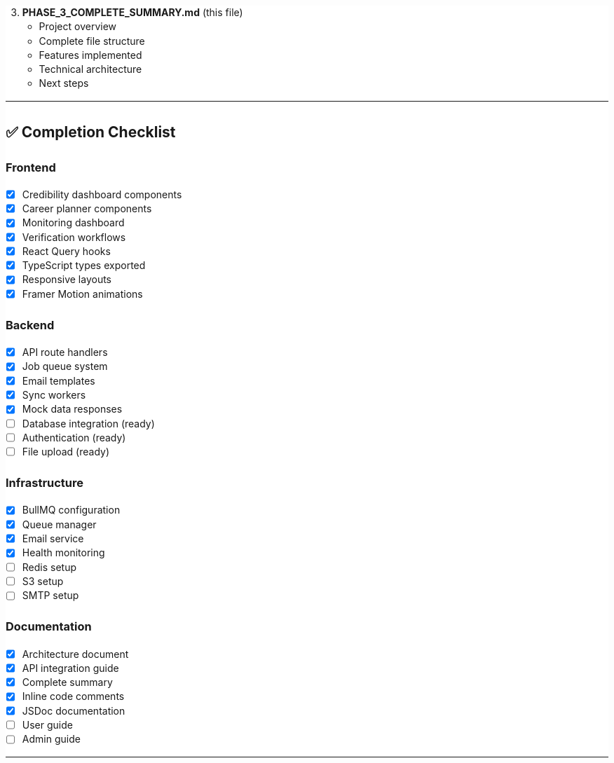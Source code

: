 3. **PHASE_3_COMPLETE_SUMMARY.md** (this file)
   - Project overview
   - Complete file structure
   - Features implemented
   - Technical architecture
   - Next steps

---

## ✅ Completion Checklist

### Frontend
- [x] Credibility dashboard components
- [x] Career planner components
- [x] Monitoring dashboard
- [x] Verification workflows
- [x] React Query hooks
- [x] TypeScript types exported
- [x] Responsive layouts
- [x] Framer Motion animations

### Backend
- [x] API route handlers
- [x] Job queue system
- [x] Email templates
- [x] Sync workers
- [x] Mock data responses
- [ ] Database integration (ready)
- [ ] Authentication (ready)
- [ ] File upload (ready)

### Infrastructure
- [x] BullMQ configuration
- [x] Queue manager
- [x] Email service
- [x] Health monitoring
- [ ] Redis setup
- [ ] S3 setup
- [ ] SMTP setup

### Documentation
- [x] Architecture document
- [x] API integration guide
- [x] Complete summary
- [x] Inline code comments
- [x] JSDoc documentation
- [ ] User guide
- [ ] Admin guide

---
